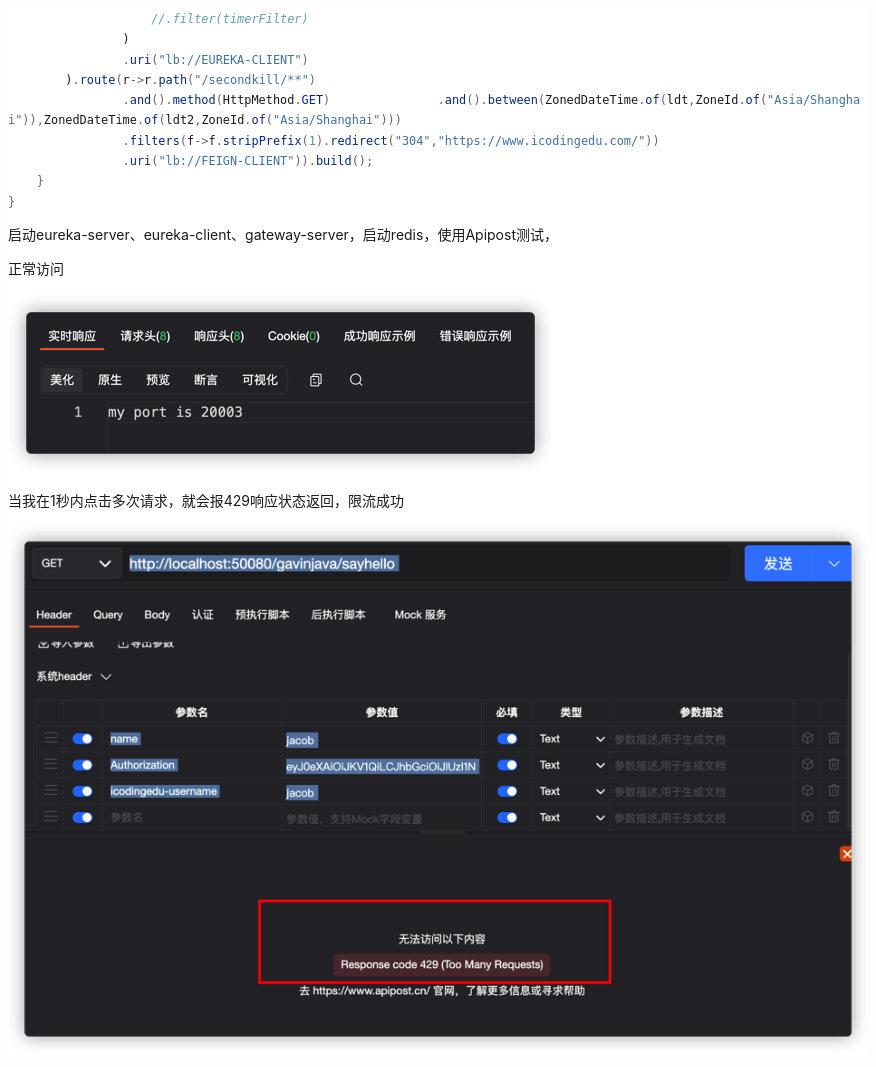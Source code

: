 ```java
					//.filter(timerFilter)
				)
				.uri("lb://EUREKA-CLIENT")
		).route(r->r.path("/secondkill/**")
				.and().method(HttpMethod.GET)				.and().between(ZonedDateTime.of(ldt,ZoneId.of("Asia/Shanghai")),ZonedDateTime.of(ldt2,ZoneId.of("Asia/Shanghai")))
				.filters(f->f.stripPrefix(1).redirect("304","https://www.icodingedu.com/"))
				.uri("lb://FEIGN-CLIENT")).build();
	}
}
```

启动eureka-server、eureka-client、gateway-server，启动redis，使用Apipost测试，

正常访问

![](/assets/images/2022/springcloud/gateway-limit-1.png)

当我在1秒内点击多次请求，就会报429响应状态返回，限流成功

![](/assets/images/2022/springcloud/gateway-limit-2.png)

